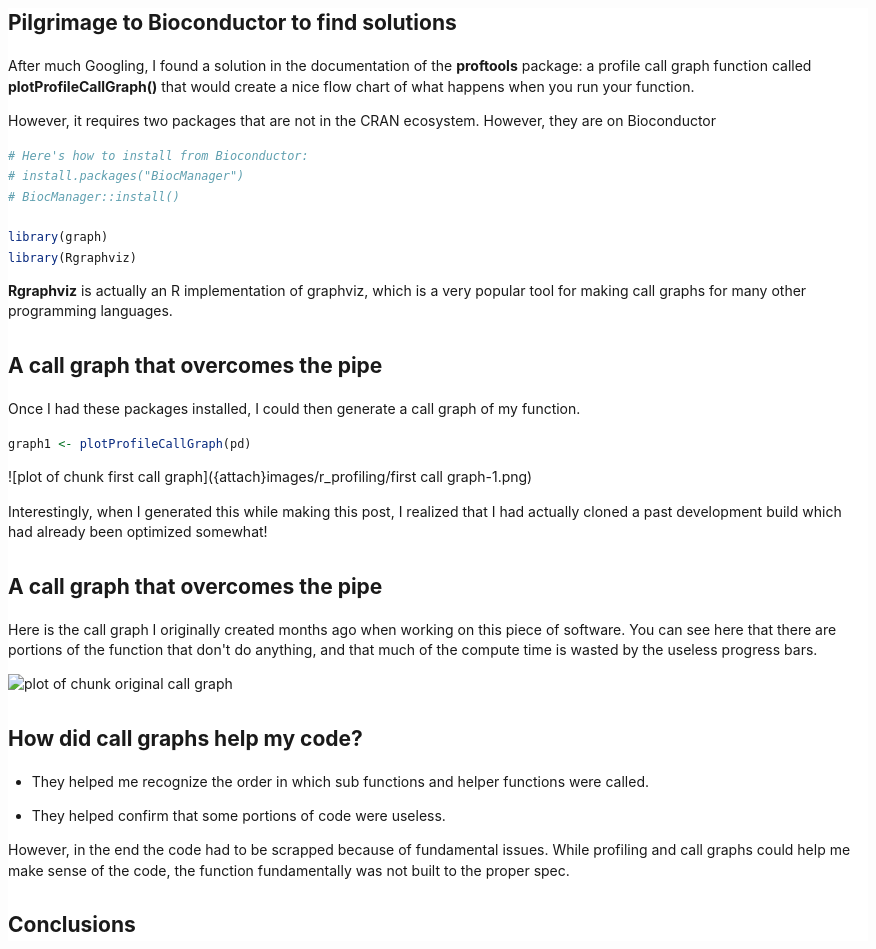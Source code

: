 ## Pilgrimage to Bioconductor to find solutions

After much Googling, I found a solution in the documentation of the **proftools** package: a profile call graph function called **plotProfileCallGraph()** that would create a nice flow chart of what happens when you run your function. 

However, it requires two packages that are not in the CRAN ecosystem. However, they are on Bioconductor

```r
# Here's how to install from Bioconductor:
# install.packages("BiocManager")
# BiocManager::install()

library(graph)
library(Rgraphviz)
```
**Rgraphviz** is actually an R implementation of graphviz, which is a very popular tool for making call graphs for many other programming languages.

## A call graph that overcomes the pipe

Once I had these packages installed, I could then generate a call graph of my function.
```r
graph1 <- plotProfileCallGraph(pd)
```

![plot of chunk first call graph]({attach}images/r_profiling/first call graph-1.png)

Interestingly, when I generated this while making this post, I realized that I had actually cloned a past development build which had already been optimized somewhat!

## A call graph that overcomes the pipe

Here is the call graph I originally created months ago when working on this piece of software. You can see here that there are portions of the function that don't do anything, and that much of the compute time is wasted by the useless progress bars.

<img src="{attach}images/r_profiling/call_graph.png" title="plot of chunk original call graph" alt="plot of chunk original call graph" width="600px" height="500px" />



## How did call graphs help my code?

- They helped me recognize the order in which sub functions and helper functions were called.

- They helped confirm that some portions of code were useless.


However, in the end the code had to be scrapped because of fundamental issues. While profiling and call graphs could help me make sense of the code, the function fundamentally was not built to the proper spec.

## Conclusions
